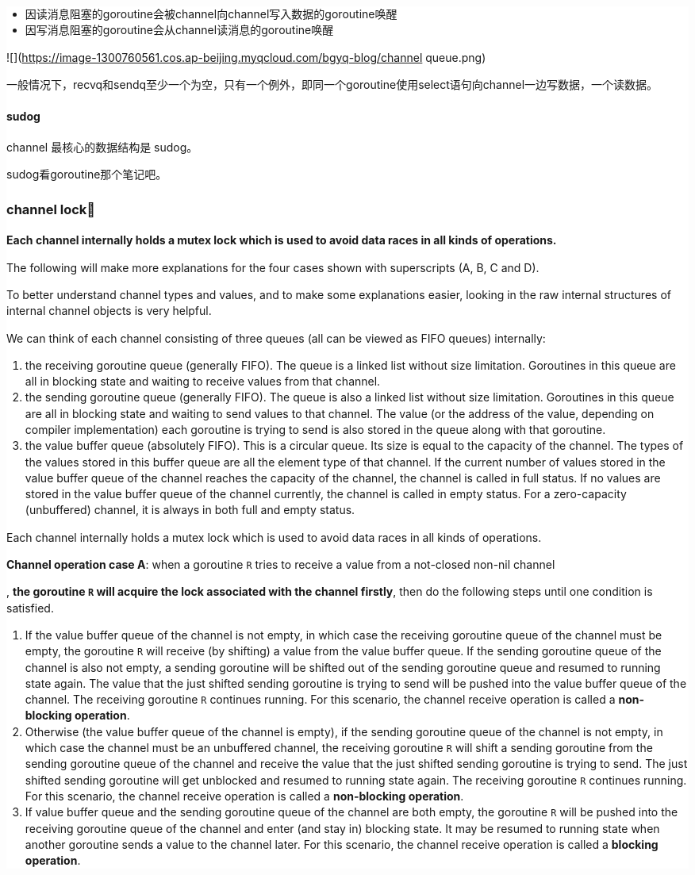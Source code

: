 - 因读消息阻塞的goroutine会被channel向channel写入数据的goroutine唤醒
- 因写消息阻塞的goroutine会从channel读消息的goroutine唤醒

![](https://image-1300760561.cos.ap-beijing.myqcloud.com/bgyq-blog/channel queue.png)

一般情况下，recvq和sendq至少一个为空，只有一个例外，即同一个goroutine使用select语句向channel一边写数据，一个读数据。

#### sudog

channel 最核心的数据结构是 sudog。

sudog看goroutine那个笔记吧。

### channel lock:feet:

**Each channel internally holds a mutex lock which is used to avoid data races in all kinds of operations.**

The following will make more explanations for the four cases shown with superscripts (A, B, C and D).

To better understand channel types and values, and to make some explanations easier, looking in the raw internal structures of internal channel objects is very helpful.

We can think of each channel consisting of three queues (all can be viewed as FIFO queues) internally:

1. the receiving goroutine queue (generally FIFO). The queue is a linked list without size limitation. Goroutines in this queue are all in blocking state and waiting to receive values from that channel.
2. the sending goroutine queue (generally FIFO). The queue is also a linked list without size limitation. Goroutines in this queue are all in blocking state and waiting to send values to that channel. The value (or the address of the value, depending on compiler implementation) each goroutine is trying to send is also stored in the queue along with that goroutine.
3. the value buffer queue (absolutely FIFO). This is a circular queue. Its size is equal to the capacity of the channel. The types of the values stored in this buffer queue are all the element type of that channel. If the current number of values stored in the value buffer queue of the channel reaches the capacity of the channel, the channel is called in full status. If no values are stored in the value buffer queue of the channel currently, the channel is called in empty status. For a zero-capacity (unbuffered) channel, it is always in both full and empty status.

Each channel internally holds a mutex lock which is used to avoid data races in all kinds of operations.

**Channel operation case A**: when a goroutine `R` tries to receive a value from a not-closed non-nil channel

, **the goroutine `R` will acquire the lock associated with the channel firstly**, then do the following steps until one condition is satisfied.

1. If the value buffer queue of the channel is not empty, in which case the receiving goroutine queue of the channel must be empty, the goroutine `R` will receive (by shifting) a value from the value buffer queue. If the sending goroutine queue of the channel is also not empty, a sending goroutine will be shifted out of the sending goroutine queue and resumed to running state again. The value that the just shifted sending goroutine is trying to send will be pushed into the value buffer queue of the channel. The receiving goroutine `R` continues running. For this scenario, the channel receive operation is called a **non-blocking operation**.
2. Otherwise (the value buffer queue of the channel is empty), if the sending goroutine queue of the channel is not empty, in which case the channel must be an unbuffered channel, the receiving goroutine `R` will shift a sending goroutine from the sending goroutine queue of the channel and receive the value that the just shifted sending goroutine is trying to send. The just shifted sending goroutine will get unblocked and resumed to running state again. The receiving goroutine `R` continues running. For this scenario, the channel receive operation is called a **non-blocking operation**.
3. If value buffer queue and the sending goroutine queue of the channel are both empty, the goroutine `R` will be pushed into the receiving goroutine queue of the channel and enter (and stay in) blocking state. It may be resumed to running state when another goroutine sends a value to the channel later. For this scenario, the channel receive operation is called a **blocking operation**.
